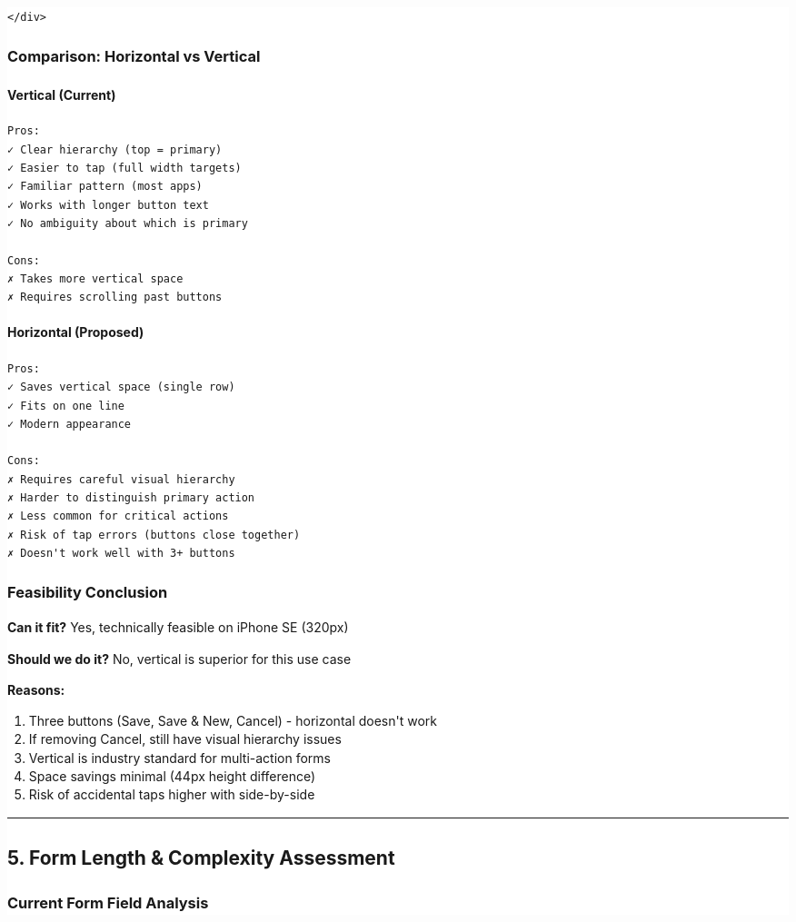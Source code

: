 ```tsx
</div>
```

### Comparison: Horizontal vs Vertical

#### Vertical (Current)
```
Pros:
✓ Clear hierarchy (top = primary)
✓ Easier to tap (full width targets)
✓ Familiar pattern (most apps)
✓ Works with longer button text
✓ No ambiguity about which is primary

Cons:
✗ Takes more vertical space
✗ Requires scrolling past buttons
```

#### Horizontal (Proposed)
```
Pros:
✓ Saves vertical space (single row)
✓ Fits on one line
✓ Modern appearance

Cons:
✗ Requires careful visual hierarchy
✗ Harder to distinguish primary action
✗ Less common for critical actions
✗ Risk of tap errors (buttons close together)
✗ Doesn't work well with 3+ buttons
```

### Feasibility Conclusion

**Can it fit?** Yes, technically feasible on iPhone SE (320px)

**Should we do it?** No, vertical is superior for this use case

**Reasons:**
1. Three buttons (Save, Save & New, Cancel) - horizontal doesn't work
2. If removing Cancel, still have visual hierarchy issues
3. Vertical is industry standard for multi-action forms
4. Space savings minimal (44px height difference)
5. Risk of accidental taps higher with side-by-side

---

## 5. Form Length & Complexity Assessment

### Current Form Field Analysis
